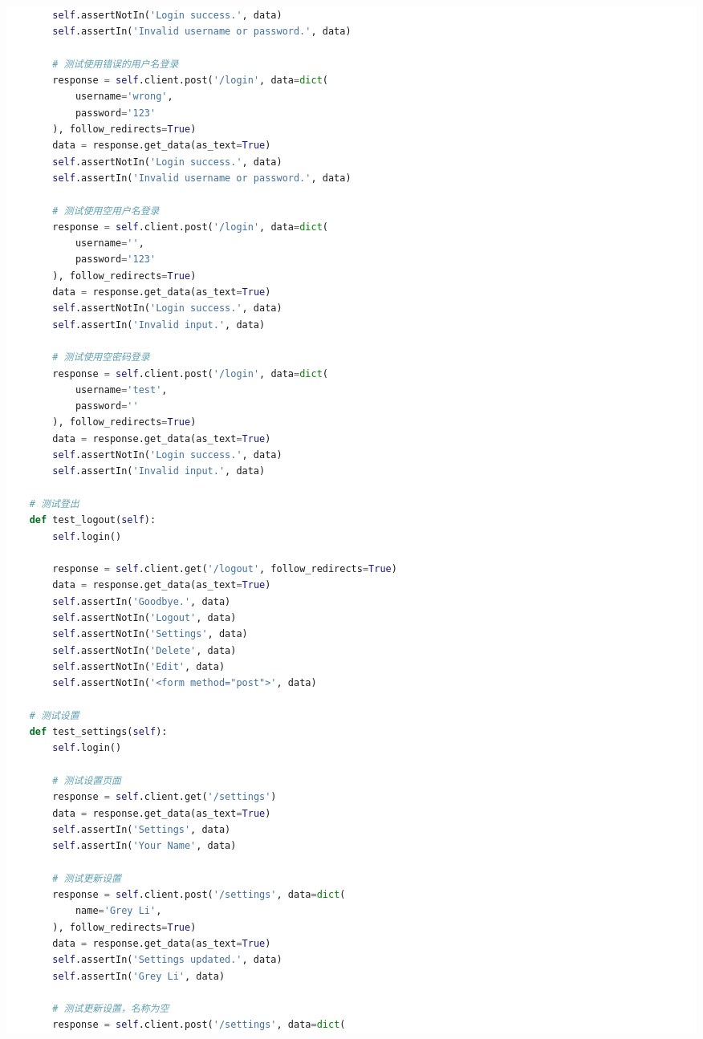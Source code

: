```python
        self.assertNotIn('Login success.', data)
        self.assertIn('Invalid username or password.', data)
        
        # 测试使用错误的用户名登录
        response = self.client.post('/login', data=dict(
            username='wrong',
            password='123'
        ), follow_redirects=True)
        data = response.get_data(as_text=True)
        self.assertNotIn('Login success.', data)
        self.assertIn('Invalid username or password.', data)
        
        # 测试使用空用户名登录
        response = self.client.post('/login', data=dict(
            username='',
            password='123'
        ), follow_redirects=True)
        data = response.get_data(as_text=True)
        self.assertNotIn('Login success.', data)
        self.assertIn('Invalid input.', data)
        
        # 测试使用空密码登录
        response = self.client.post('/login', data=dict(
            username='test',
            password=''
        ), follow_redirects=True)
        data = response.get_data(as_text=True)
        self.assertNotIn('Login success.', data)
        self.assertIn('Invalid input.', data)

    # 测试登出
    def test_logout(self):
        self.login()

        response = self.client.get('/logout', follow_redirects=True)
        data = response.get_data(as_text=True)
        self.assertIn('Goodbye.', data)
        self.assertNotIn('Logout', data)
        self.assertNotIn('Settings', data)
        self.assertNotIn('Delete', data)
        self.assertNotIn('Edit', data)
        self.assertNotIn('<form method="post">', data)
    
    # 测试设置
    def test_settings(self):
        self.login()
        
        # 测试设置页面
        response = self.client.get('/settings')
        data = response.get_data(as_text=True)
        self.assertIn('Settings', data)
        self.assertIn('Your Name', data)

        # 测试更新设置
        response = self.client.post('/settings', data=dict(
            name='Grey Li',
        ), follow_redirects=True)
        data = response.get_data(as_text=True)
        self.assertIn('Settings updated.', data)
        self.assertIn('Grey Li', data)

        # 测试更新设置，名称为空
        response = self.client.post('/settings', data=dict(
```